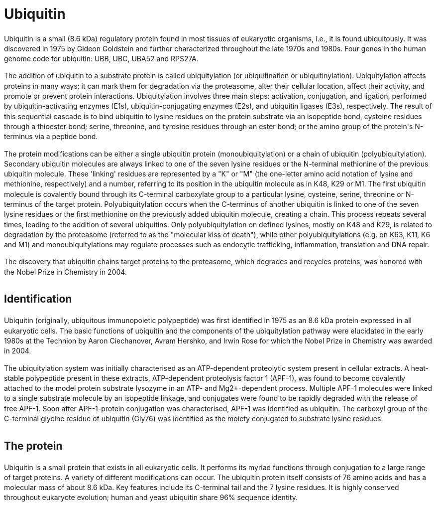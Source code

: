 # Ubiquitin
Ubiquitin is a small (8.6 kDa) regulatory protein found in most tissues of eukaryotic organisms, i.e., it is found ubiquitously. It was discovered in 1975 by Gideon Goldstein and further characterized throughout the late 1970s and 1980s. Four genes in the human genome code for ubiquitin: UBB, UBC, UBA52 and RPS27A.

The addition of ubiquitin to a substrate protein is called ubiquitylation (or ubiquitination or ubiquitinylation). Ubiquitylation affects proteins in many ways: it can mark them for degradation via the proteasome, alter their cellular location, affect their activity, and promote or prevent protein interactions. Ubiquitylation involves three main steps: activation, conjugation, and ligation, performed by ubiquitin-activating enzymes (E1s), ubiquitin-conjugating enzymes (E2s), and ubiquitin ligases (E3s), respectively. The result of this sequential cascade is to bind ubiquitin to lysine residues on the protein substrate via an isopeptide bond, cysteine residues through a thioester bond; serine, threonine, and tyrosine residues through an ester bond; or the amino group of the protein's N-terminus via a peptide bond.

The protein modifications can be either a single ubiquitin protein (monoubiquitylation) or a chain of ubiquitin (polyubiquitylation). Secondary ubiquitin molecules are always linked to one of the seven lysine residues or the N-terminal methionine of the previous ubiquitin molecule. These 'linking' residues are represented by a "K" or "M" (the one-letter amino acid notation of lysine and methionine, respectively) and a number, referring to its position in the ubiquitin molecule as in K48, K29 or M1. The first ubiquitin molecule is covalently bound through its C-terminal carboxylate group to a particular lysine, cysteine, serine, threonine or N-terminus of the target protein. Polyubiquitylation occurs when the C-terminus of another ubiquitin is linked to one of the seven lysine residues or the first methionine on the previously added ubiquitin molecule, creating a chain. This process repeats several times, leading to the addition of several ubiquitins. Only polyubiquitylation on defined lysines, mostly on K48 and K29, is related to degradation by the proteasome (referred to as the "molecular kiss of death"), while other polyubiquitylations (e.g. on K63, K11, K6 and M1) and monoubiquitylations may regulate processes such as endocytic trafficking, inflammation, translation and DNA repair.

The discovery that ubiquitin chains target proteins to the proteasome, which degrades and recycles proteins, was honored with the Nobel Prize in Chemistry in 2004.

## Identification
Ubiquitin (originally, ubiquitous immunopoietic polypeptide) was first identified in 1975 as an 8.6 kDa protein expressed in all eukaryotic cells. The basic functions of ubiquitin and the components of the ubiquitylation pathway were elucidated in the early 1980s at the Technion by Aaron Ciechanover, Avram Hershko, and Irwin Rose for which the Nobel Prize in Chemistry was awarded in 2004.

The ubiquitylation system was initially characterised as an ATP-dependent proteolytic system present in cellular extracts. A heat-stable polypeptide present in these extracts, ATP-dependent proteolysis factor 1 (APF-1), was found to become covalently attached to the model protein substrate lysozyme in an ATP- and Mg2+-dependent process. Multiple APF-1 molecules were linked to a single substrate molecule by an isopeptide linkage, and conjugates were found to be rapidly degraded with the release of free APF-1. Soon after APF-1-protein conjugation was characterised, APF-1 was identified as ubiquitin. The carboxyl group of the C-terminal glycine residue of ubiquitin (Gly76) was identified as the moiety conjugated to substrate lysine residues.

## The protein 
Ubiquitin is a small protein that exists in all eukaryotic cells. It performs its myriad functions through conjugation to a large range of target proteins. A variety of different modifications can occur. The ubiquitin protein itself consists of 76 amino acids and has a molecular mass of about 8.6 kDa. Key features include its C-terminal tail and the 7 lysine residues. It is highly conserved throughout eukaryote evolution; human and yeast ubiquitin share 96% sequence identity.
